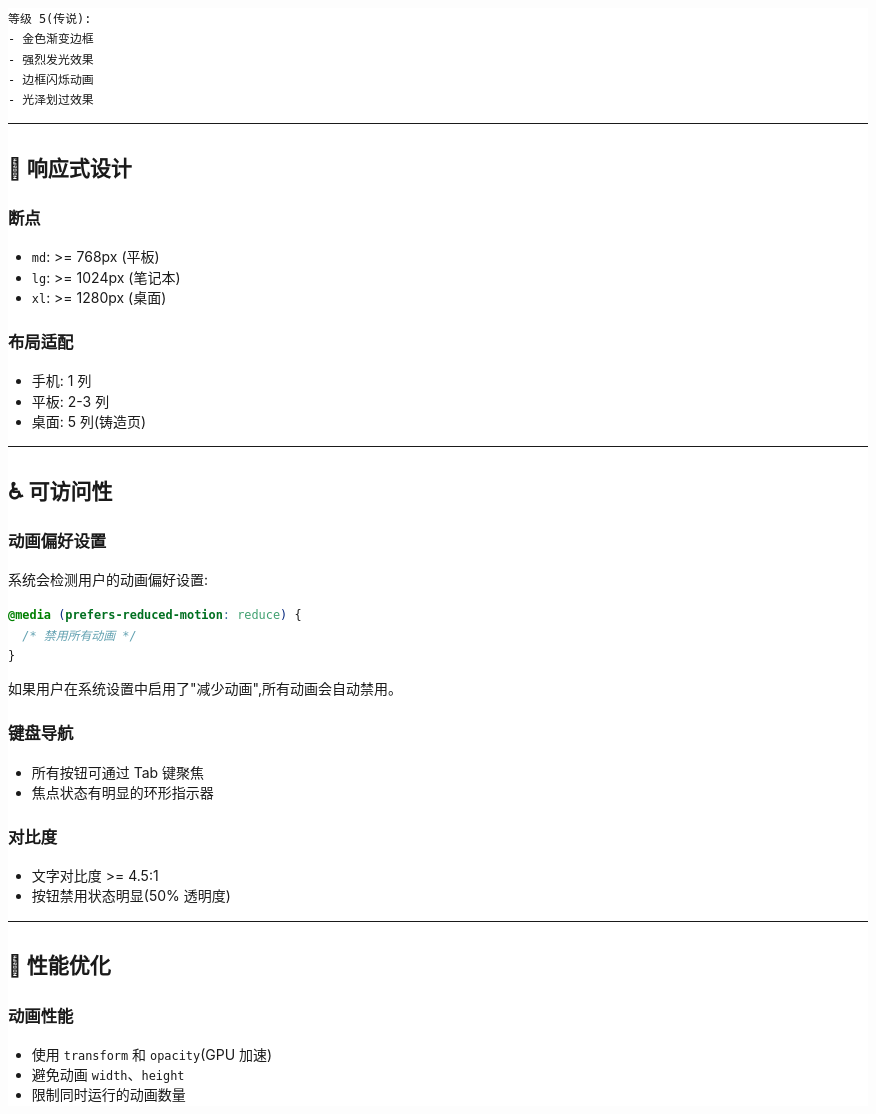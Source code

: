 ```
等级 5(传说):
- 金色渐变边框
- 强烈发光效果
- 边框闪烁动画
- 光泽划过效果
```

---

## 📱 响应式设计

### 断点
- `md`: >= 768px (平板)
- `lg`: >= 1024px (笔记本)
- `xl`: >= 1280px (桌面)

### 布局适配
- 手机: 1 列
- 平板: 2-3 列
- 桌面: 5 列(铸造页)

---

## ♿ 可访问性

### 动画偏好设置
系统会检测用户的动画偏好设置:
```css
@media (prefers-reduced-motion: reduce) {
  /* 禁用所有动画 */
}
```

如果用户在系统设置中启用了"减少动画",所有动画会自动禁用。

### 键盘导航
- 所有按钮可通过 Tab 键聚焦
- 焦点状态有明显的环形指示器

### 对比度
- 文字对比度 >= 4.5:1
- 按钮禁用状态明显(50% 透明度)

---

## 🚀 性能优化

### 动画性能
- 使用 `transform` 和 `opacity`(GPU 加速)
- 避免动画 `width`、`height`
- 限制同时运行的动画数量
